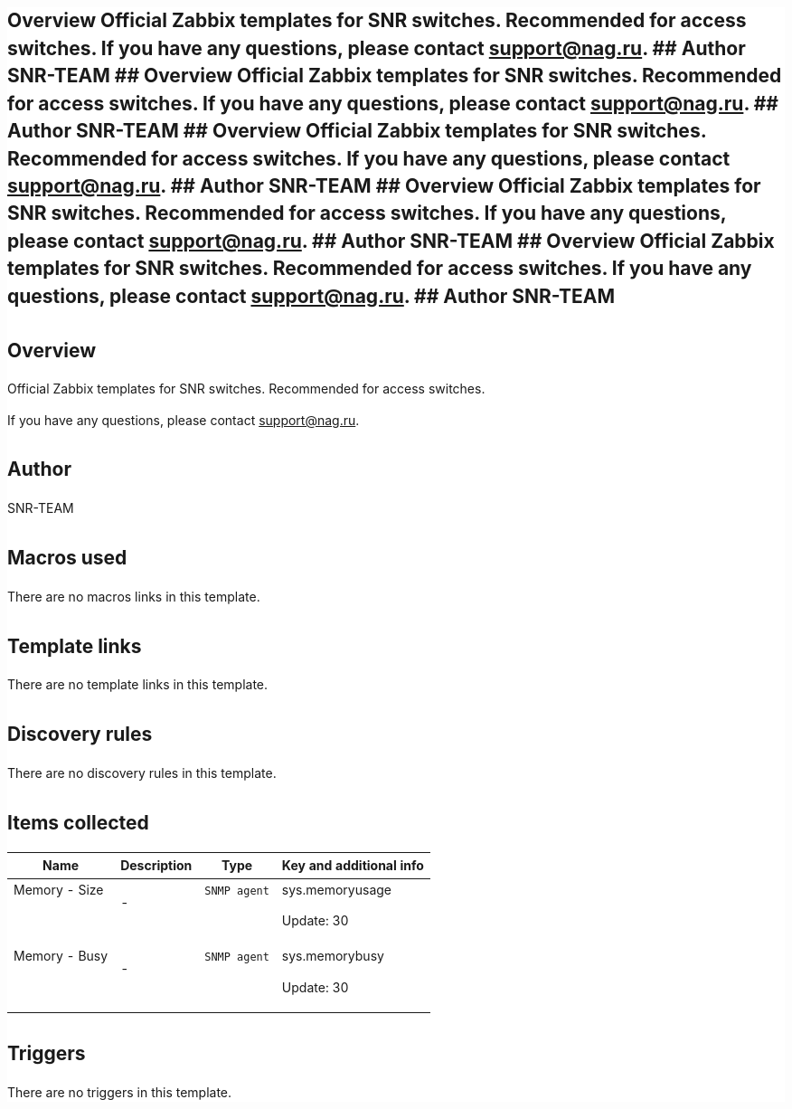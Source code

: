 ## Overview Official Zabbix templates for SNR switches. Recommended for access switches. If you have any questions, please contact support@nag.ru. ## Author SNR-TEAM ## Overview Official Zabbix templates for SNR switches. Recommended for access switches. If you have any questions, please contact support@nag.ru. ## Author SNR-TEAM ## Overview Official Zabbix templates for SNR switches. Recommended for access switches. If you have any questions, please contact support@nag.ru. ## Author SNR-TEAM ## Overview Official Zabbix templates for SNR switches. Recommended for access switches. If you have any questions, please contact support@nag.ru. ## Author SNR-TEAM ## Overview Official Zabbix templates for SNR switches. Recommended for access switches. If you have any questions, please contact support@nag.ru. ## Author SNR-TEAM 

## Overview

Official Zabbix templates for SNR switches.
Recommended for access switches.
 
If you have any questions, please contact support@nag.ru.

## Author

SNR-TEAM

## Macros used

There are no macros links in this template.

## Template links

There are no template links in this template.

## Discovery rules

There are no discovery rules in this template.

## Items collected

|Name|Description|Type|Key and additional info|
|----|-----------|----|----|
|Memory - Size|<p>-</p>|`SNMP agent`|sys.memoryusage<p>Update: 30</p>|
|Memory - Busy|<p>-</p>|`SNMP agent`|sys.memorybusy<p>Update: 30</p>|
## Triggers

There are no triggers in this template.
